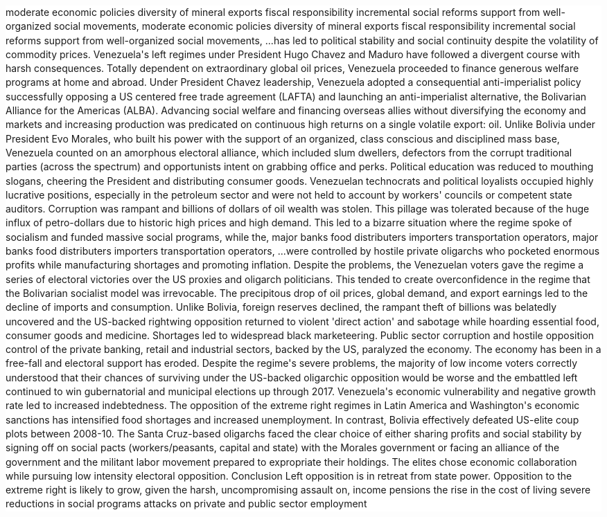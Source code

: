 moderate economic policies diversity of mineral exports fiscal responsibility incremental social reforms support from well-organized social movements,
moderate economic policies
diversity of mineral exports
fiscal responsibility
incremental social reforms
support from well-organized social movements,
...has led to political stability and social continuity despite the volatility of commodity prices. Venezuela's left regimes under President Hugo Chavez and Maduro have followed a divergent course with harsh consequences.
Totally dependent on extraordinary global oil prices, Venezuela proceeded to finance generous welfare programs at home and abroad. Under President Chavez leadership, Venezuela adopted a consequential anti-imperialist policy successfully opposing a US centered free trade agreement (LAFTA) and launching an anti-imperialist alternative, the Bolivarian Alliance for the Americas (ALBA). Advancing social welfare and financing overseas allies without diversifying the economy and markets and increasing production was predicated on continuous high returns on a single volatile export:
oil.
Unlike Bolivia under President Evo Morales, who built his power with the support of an organized, class conscious and disciplined mass base, Venezuela counted on an amorphous electoral alliance, which included slum dwellers, defectors from the corrupt traditional parties (across the spectrum) and opportunists intent on grabbing office and perks.
Political education was reduced to mouthing slogans, cheering the President and distributing consumer goods. Venezuelan technocrats and political loyalists occupied highly lucrative positions, especially in the petroleum sector and were not held to account by workers' councils or competent state auditors.
Corruption was rampant and billions of dollars of oil wealth was stolen.
This pillage was tolerated because of the huge influx of petro-dollars due to historic high prices and high demand.
This led to a bizarre situation where the regime spoke of socialism and funded massive social programs, while the,
major banks food distributers importers transportation operators,
major banks
food distributers
importers
transportation operators,
...were controlled by hostile private oligarchs who pocketed enormous profits while manufacturing shortages and promoting inflation.
Despite the problems, the Venezuelan voters gave the regime a series of electoral victories over the US proxies and oligarch politicians. This tended to create overconfidence in the regime that the Bolivarian socialist model was irrevocable. The precipitous drop of oil prices, global demand, and export earnings led to the decline of imports and consumption.
Unlike Bolivia, foreign reserves declined, the rampant theft of billions was belatedly uncovered and the US-backed rightwing opposition returned to violent 'direct action' and sabotage while hoarding essential food, consumer goods and medicine.
Shortages led to widespread black marketeering.
Public sector corruption and hostile opposition control of the private banking, retail and industrial sectors, backed by the US, paralyzed the economy.
The economy has been in a free-fall and electoral support has eroded.
Despite the regime's severe problems, the majority of low income voters correctly understood that their chances of surviving under the US-backed oligarchic opposition would be worse and the embattled left continued to win gubernatorial and municipal elections up through 2017. Venezuela's economic vulnerability and negative growth rate led to increased indebtedness. The opposition of the extreme right regimes in Latin America and Washington's economic sanctions has intensified food shortages and increased unemployment. In contrast, Bolivia effectively defeated US-elite coup plots between 2008-10.
The Santa Cruz-based oligarchs faced the clear choice of either sharing profits and social stability by signing off on social pacts (workers/peasants, capital and state) with the Morales government or facing an alliance of the government and the militant labor movement prepared to expropriate their holdings.
The elites chose economic collaboration while pursuing low intensity electoral opposition.
Conclusion Left opposition is in retreat from state power.
Opposition to the extreme right is likely to grow, given the harsh, uncompromising assault on,
income pensions the rise in the cost of living severe reductions in social programs attacks on private and public sector employment